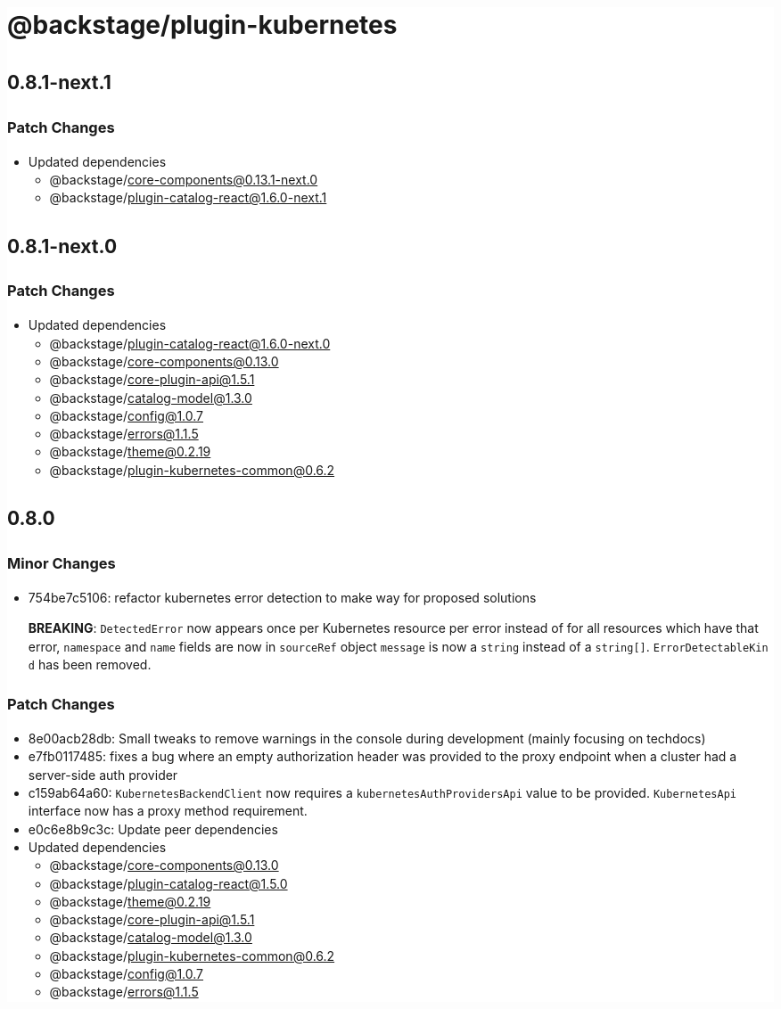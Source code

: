 # @backstage/plugin-kubernetes

## 0.8.1-next.1

### Patch Changes

- Updated dependencies
  - @backstage/core-components@0.13.1-next.0
  - @backstage/plugin-catalog-react@1.6.0-next.1

## 0.8.1-next.0

### Patch Changes

- Updated dependencies
  - @backstage/plugin-catalog-react@1.6.0-next.0
  - @backstage/core-components@0.13.0
  - @backstage/core-plugin-api@1.5.1
  - @backstage/catalog-model@1.3.0
  - @backstage/config@1.0.7
  - @backstage/errors@1.1.5
  - @backstage/theme@0.2.19
  - @backstage/plugin-kubernetes-common@0.6.2

## 0.8.0

### Minor Changes

- 754be7c5106: refactor kubernetes error detection to make way for proposed solutions

  **BREAKING**: `DetectedError` now appears once per Kubernetes resource per error instead of for all resources which have that error, `namespace` and `name` fields are now in `sourceRef` object `message` is now a `string` instead of a `string[]`. `ErrorDetectableKind` has been removed.

### Patch Changes

- 8e00acb28db: Small tweaks to remove warnings in the console during development (mainly focusing on techdocs)
- e7fb0117485: fixes a bug where an empty authorization header was provided to the proxy endpoint when a cluster had a server-side auth provider
- c159ab64a60: `KubernetesBackendClient` now requires a `kubernetesAuthProvidersApi` value to be provided. `KubernetesApi` interface now has a proxy method requirement.
- e0c6e8b9c3c: Update peer dependencies
- Updated dependencies
  - @backstage/core-components@0.13.0
  - @backstage/plugin-catalog-react@1.5.0
  - @backstage/theme@0.2.19
  - @backstage/core-plugin-api@1.5.1
  - @backstage/catalog-model@1.3.0
  - @backstage/plugin-kubernetes-common@0.6.2
  - @backstage/config@1.0.7
  - @backstage/errors@1.1.5
